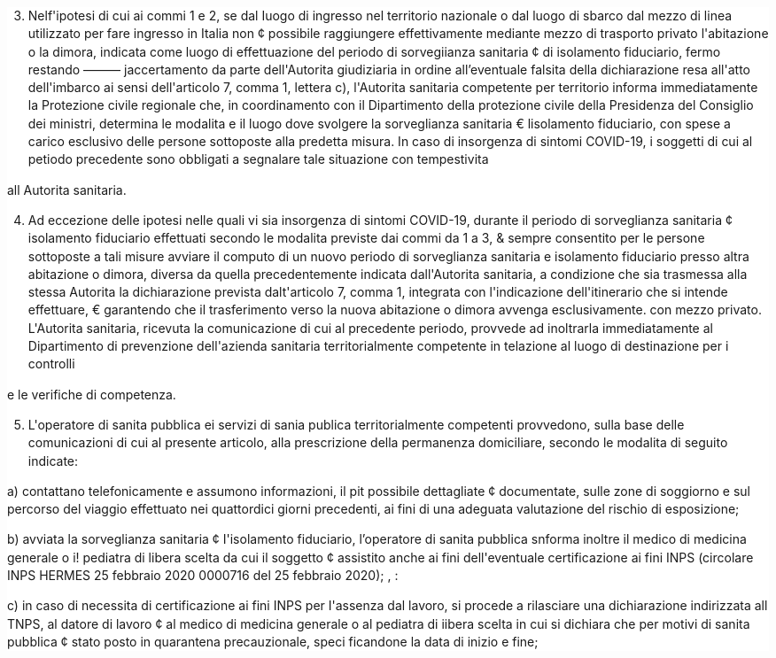 3. Nelf'ipotesi di cui ai commi 1 e 2, se dal Iuogo di ingresso nel territorio nazionale o dal luogo di
sbarco dal mezzo di linea utilizzato per fare ingresso in Italia non ¢ possibile raggiungere
effettivamente mediante mezzo di trasporto privato l'abitazione o la dimora, indicata come luogo di
effettuazione del periodo di sorvegiianza sanitaria ¢ di isolamento fiduciario, fermo restando
——— jaccertamento da parte dell'Autorita giudiziaria in ordine all’eventuale falsita della dichiarazione resa
all'atto dell'imbarco ai sensi dell'articolo 7, comma 1, lettera c), l'Autorita sanitaria competente per
territorio informa immediatamente la Protezione civile regionale che, in coordinamento con il
Dipartimento della protezione civile della Presidenza del Consiglio dei ministri, determina le modalita
e il luogo dove svolgere la sorveglianza sanitaria € lisolamento fiduciario, con spese a carico
esclusivo delle persone sottoposte alla predetta misura. In caso di insorgenza di sintomi COVID-19,
i soggetti di cui al petiodo precedente sono obbligati a segnalare tale situazione con tempestivita

all Autorita sanitaria.

4. Ad eccezione delle ipotesi nelle quali vi sia insorgenza di sintomi COVID-19, durante il periodo
di sorveglianza sanitaria ¢ isolamento fiduciario effettuati secondo le modalita previste dai commi da
1 a 3, & sempre consentito per le persone sottoposte a tali misure avviare il computo di un nuovo
periodo di sorveglianza sanitaria e isolamento fiduciario presso altra abitazione o dimora, diversa da
quella precedentemente indicata dall'Autorita sanitaria, a condizione che sia trasmessa alla stessa
Autorita la dichiarazione prevista dalt'articolo 7, comma 1, integrata con l'indicazione dell'itinerario
che si intende effettuare, € garantendo che il trasferimento verso la nuova abitazione o dimora avvenga
esclusivamente. con mezzo privato. L'Autorita sanitaria, ricevuta la comunicazione di cui al
precedente periodo, provvede ad inoltrarla immediatamente al Dipartimento di prevenzione
dell'azienda sanitaria territorialmente competente in telazione al luogo di destinazione per i controlli

e le verifiche di competenza.

5. L'operatore di sanita pubblica ei servizi di sania publica territorialmente competenti provvedono,
sulla base delle comunicazioni di cui al presente articolo, alla prescrizione della permanenza
domiciliare, secondo le modalita di seguito indicate:

a) contattano telefonicamente e assumono informazioni, il pit possibile dettagliate ¢
documentate, sulle zone di soggiorno e sul percorso del viaggio effettuato nei quattordici giorni
precedenti, ai fini di una adeguata valutazione del rischio di esposizione;

b) avviata la sorveglianza sanitaria ¢ I'isolamento fiduciario, l’operatore di sanita pubblica
snforma inoltre il medico di medicina generale o i! pediatra di libera scelta da cui il soggetto ¢ assistito
anche ai fini dell'eventuale certificazione ai fini INPS (circolare INPS HERMES 25 febbraio 2020
0000716 del 25 febbraio 2020); , :

c) in caso di necessita di certificazione ai fini INPS per I'assenza dal lavoro, si procede a rilasciare
una dichiarazione indirizzata all TNPS, al datore di lavoro ¢ al medico di medicina generale o al
pediatra di iibera scelta in cui si dichiara che per motivi di sanita pubblica ¢ stato posto in quarantena
precauzionale, speci ficandone la data di inizio e fine;
